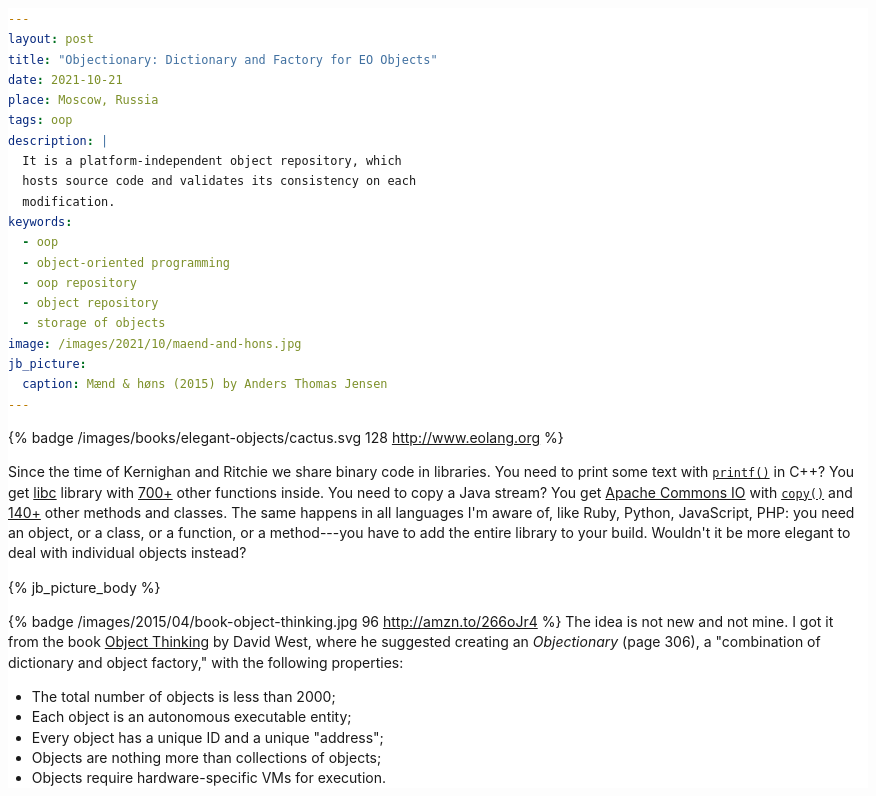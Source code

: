 ```yaml
---
layout: post
title: "Objectionary: Dictionary and Factory for EO Objects"
date: 2021-10-21
place: Moscow, Russia
tags: oop
description: |
  It is a platform-independent object repository, which
  hosts source code and validates its consistency on each
  modification.
keywords:
  - oop
  - object-oriented programming
  - oop repository
  - object repository
  - storage of objects
image: /images/2021/10/maend-and-hons.jpg
jb_picture:
  caption: Mænd & høns (2015) by Anders Thomas Jensen
---
```


{% badge /images/books/elegant-objects/cactus.svg 128 http://www.eolang.org %}

Since the time of Kernighan and Ritchie we share binary code in
libraries. You need to print some text with [`printf()`](https://en.wikipedia.org/wiki/Printf_format_string) in C++? 
You get [libc](https://en.wikipedia.org/wiki/Glibc) library with
[700+](https://stackoverflow.com/a/33188344/187141) other functions inside.
You need to copy a Java stream?
You get [Apache Commons IO](https://commons.apache.org/proper/commons-io/) with 
[`copy()`](https://commons.apache.org/proper/commons-io/apidocs/org/apache/commons/io/IOUtils.html#copy-java.io.InputStream-java.io.OutputStream-) and 
[140+](https://commons.apache.org/proper/commons-io/apidocs/index.html) 
other methods and classes.
The same happens in all languages I'm aware of, like Ruby, Python, JavaScript, PHP:
you need an object, or a class, or a function, or a method---you have to add
the entire library to your build. 
Wouldn't it be more elegant to deal with individual objects instead?



{% jb_picture_body %}

{% badge /images/2015/04/book-object-thinking.jpg 96 http://amzn.to/266oJr4 %}
The idea is not new and not mine. 
I got it from the book [Object Thinking](http://amzn.to/266oJr4)
by David West, where he suggested creating an _Objectionary_ (page 306), 
a "combination of dictionary and object factory," with the following properties:

  * The total number of objects is less than 2000;
  * Each object is an autonomous executable entity;
  * Every object has a unique ID and a unique "address";
  * Objects are nothing more than collections of objects;
  * Objects require hardware-specific VMs for execution.
